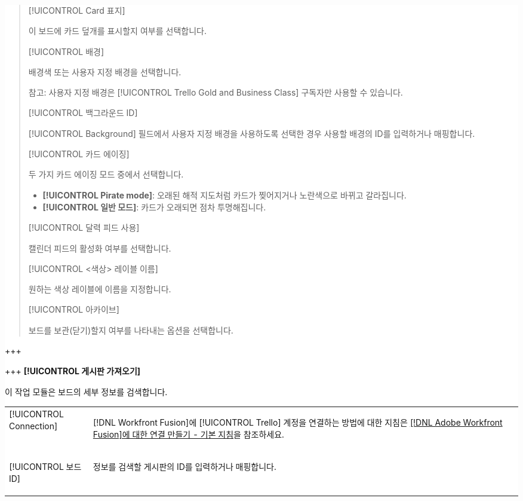 >  <tr> 
>   <td role="rowheader">[!UICONTROL Card 표지]</td> 
>   <td> <p> 이 보드에 카드 덮개를 표시할지 여부를 선택합니다.</p> </td> 
>  </tr> 
>  <tr> 
>   <td role="rowheader">[!UICONTROL 배경] </td> 
>   <td> <p>배경색 또는 사용자 지정 배경을 선택합니다.</p> <p>참고: 사용자 지정 배경은 [!UICONTROL Trello Gold and Business Class] 구독자만 사용할 수 있습니다.</p> </td> 
>  </tr> 
>  <tr> 
>   <td role="rowheader">[!UICONTROL 백그라운드 ID]</td> 
>   <td> <p> [!UICONTROL Background] 필드에서 사용자 지정 배경을 사용하도록 선택한 경우 사용할 배경의 ID를 입력하거나 매핑합니다.</p> </td> 
>  </tr> 
>  <tr> 
>   <td role="rowheader"> <p>[!UICONTROL 카드 에이징]</p> </td> 
>   <td> <p>두 가지 카드 에이징 모드 중에서 선택합니다. </p> 
>    <ul> 
>     <li><strong>[!UICONTROL Pirate mode]</strong>: 오래된 해적 지도처럼 카드가 찢어지거나 노란색으로 바뀌고 갈라집니다.</li> 
>     <li><strong>[!UICONTROL 일반 모드]</strong>: 카드가 오래되면 점차 투명해집니다. </li> 
>    </ul> </td> 
>  </tr> 
>  <tr> 
>   <td role="rowheader">[!UICONTROL 달력 피드 사용]</td> 
>   <td> <p> 캘린더 피드의 활성화 여부를 선택합니다.</p> </td> 
>  </tr> 
>  <tr> 
>   <td role="rowheader">[!UICONTROL &lt;색상&gt; 레이블 이름]</td> 
>   <td> <p> 원하는 색상 레이블에 이름을 지정합니다.</p> </td> 
>  </tr> 
>  <tr> 
>   <td role="rowheader">[!UICONTROL 아카이브] </td> 
>   <td> <p>보드를 보관(닫기)할지 여부를 나타내는 옵션을 선택합니다. </p> </td> 
>  </tr> 
> </tbody> 
></table>


+++

+++ **[!UICONTROL 게시판 가져오기]**

이 작업 모듈은 보드의 세부 정보를 검색합니다.

<table style="table-layout:auto"> 
 <col> 
 <col> 
 <tbody> 
  <tr> 
   <td role="rowheader">[!UICONTROL Connection] </td> 
   <td> <p>[!DNL Workfront Fusion]에 [!UICONTROL Trello] 계정을 연결하는 방법에 대한 지침은 <a href="/help/workfront-fusion/create-scenarios/connect-to-apps/connect-to-fusion-general.md" class="MCXref xref" data-mc-variable-override="">[!DNL Adobe Workfront Fusion]에 대한 연결 만들기 - 기본 지침</a>을 참조하세요.</p> </td> 
  </tr> 
  <tr> 
   <td role="rowheader"> <p>[!UICONTROL 보드 ID]</p> </td> 
   <td> <p>정보를 검색할 게시판의 ID를 입력하거나 매핑합니다.</p> </td> 
  </tr> 
 </tbody> 
</table>
